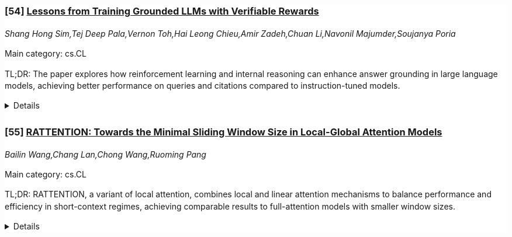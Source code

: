 
### [54] [Lessons from Training Grounded LLMs with Verifiable Rewards](https://arxiv.org/abs/2506.15522)
*Shang Hong Sim,Tej Deep Pala,Vernon Toh,Hai Leong Chieu,Amir Zadeh,Chuan Li,Navonil Majumder,Soujanya Poria*

Main category: cs.CL

TL;DR: The paper explores how reinforcement learning and internal reasoning can enhance answer grounding in large language models, achieving better performance on queries and citations compared to instruction-tuned models.


<details><summary>Details</summary></details>


### [55] [RATTENTION: Towards the Minimal Sliding Window Size in Local-Global Attention Models](https://arxiv.org/abs/2506.15545)
*Bailin Wang,Chang Lan,Chong Wang,Ruoming Pang*

Main category: cs.CL

TL;DR: RATTENTION, a variant of local attention, combines local and linear attention mechanisms to balance performance and efficiency in short-context regimes, achieving comparable results to full-attention models with smaller window sizes.


<details>
  <summary>Details</summary>
Motivation: To improve the efficiency and performance tradeoff of local-global attention models, particularly in short-context tasks, by addressing the limitation of local attention ignoring out-of-window tokens.

Method: Introduce RATTENTION, which integrates local attention and a specialized linear attention mechanism. The model uses a reduced window size and a recurrent linear attention component while employing a specialized kernel implementation to maintain efficiency.

Result: RATTENTION demonstrates superior performance-efficiency tradeoff across pretraining experiments at 3B and 12B scales, matches full-attention models' performance with a window size of 512, and achieves enhanced long-context performance on the RULER benchmark.

Conclusion: RATTENTION shifts the Pareto frontier in local-global models, enabling efficiency gains and high performance without sacrificing training speed.

